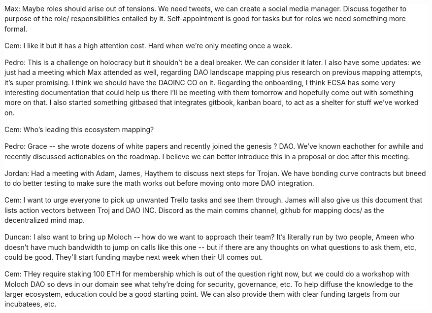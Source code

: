 
Max: Maybe roles should arise out of tensions.  We need tweets, we can create a social media manager.  Discuss together to purpose of the role/ responsibilities entailed by it.  Self-appointment is good for tasks but for roles we need something more formal.  


Cem: I like it but it has a high attention cost.  Hard when we’re only meeting once a week.

  Pedro: This is a challenge on holocracy but it shouldn’t be a deal breaker.  We can consider it later. I also have some updates: we just had a meeting which Max attended as well, regarding DAO landscape mapping plus research on previous mapping attempts, it’s super promising.  I think we should have the DAOINC CO on it. Regarding the onboarding, I think ECSA has some very interesting documentation that could help us there I’ll be meeting with them tomorrow and hopefully come out with something more on that.  I also started something gitbased that integrates gitbook, kanban board, to act as a shelter for stuff we’ve worked on.  


Cem: Who’s leading this ecosystem mapping?  


Pedro: Grace -- she wrote dozens of white papers and recently joined the genesis ? DAO.  We’ve known eachother for awhile and recently discussed actionables on the roadmap. I believe we can better introduce this in a proposal or doc after this meeting.    


Jordan: Had a meeting with Adam, James, Haythem to discuss next steps for Trojan.  We have bonding curve contracts but bneed to do better testing to make sure the math works out before moving onto more DAO integration.    


Cem: I want to urge everyone to pick up unwanted Trello tasks and see them through.  James will also give us this document that lists action vectors between Troj and DAO INC.  Discord as the main comms channel, github for mapping docs/ as the decentralized mind map.  


Duncan: I also want to bring up Moloch -- how do we want to approach their team?  It’s literally run by two people, Ameen who doesn’t have much bandwidth to jump on calls like this one -- but if there are any thoughts on what questions to ask them, etc, could be good.  They’ll start funding maybe next week when their UI comes out.  


Cem: THey require staking 100 ETH for membership which is out of the question right now, but we could do a workshop with Moloch DAO so devs in our domain see what tehy’re doing for security, governance, etc.  To help diffuse the knowledge to the larger ecosystem, education could be a good starting point. We can also provide them with clear funding targets from our incubatees, etc.









  


